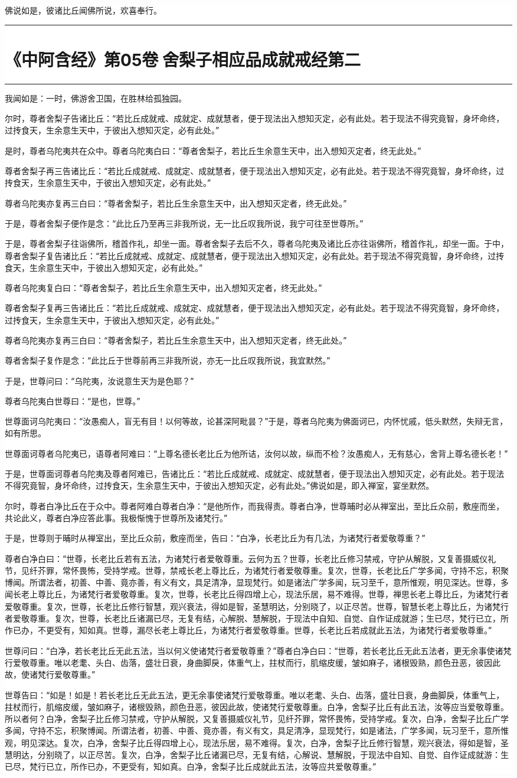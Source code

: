 佛说如是，彼诸比丘闻佛所说，欢喜奉行。

---


<a id="中阿含经第05卷-舍梨子相应品成就戒经第二"></a>

# 《中阿含经》第05卷 舍梨子相应品成就戒经第二

---

我闻如是：一时，佛游舍卫国，在胜林给孤独园。

尔时，尊者舍梨子告诸比丘：“若比丘成就戒、成就定、成就慧者，便于现法出入想知灭定，必有此处。若于现法不得究竟智，身坏命终，过抟食天，生余意生天中，于彼出入想知灭定，必有此处。”

是时，尊者乌陀夷共在众中。尊者乌陀夷白曰：“尊者舍梨子，若比丘生余意生天中，出入想知灭定者，终无此处。”

尊者舍梨子再三告诸比丘：“若比丘成就戒、成就定、成就慧者，便于现法出入想知灭定，必有此处。若于现法不得究竟智，身坏命终，过抟食天，生余意生天中，于彼出入想知灭定，必有此处。”

尊者乌陀夷亦复再三白曰：“尊者舍梨子，若比丘生余意生天中，出入想知灭定者，终无此处。”

于是，尊者舍梨子便作是念：“此比丘乃至再三非我所说，无一比丘叹我所说，我宁可往至世尊所。”

于是，尊者舍梨子往诣佛所，稽首作礼，却坐一面。尊者舍梨子去后不久，尊者乌陀夷及诸比丘亦往诣佛所，稽首作礼，却坐一面。于中，尊者舍梨子复告诸比丘：“若比丘成就戒、成就定、成就慧者，便于现法出入想知灭定，必有此处。若于现法不得究竟智，身坏命终，过抟食天，生余意生天中，于彼出入想知灭定，必有此处。”

尊者乌陀夷复白曰：“尊者舍梨子，若比丘生余意生天中，出入想知灭定者，终无此处。”

尊者舍梨子复再三告诸比丘：“若比丘成就戒、成就定、成就慧者，便于现法出入想知灭定，必有此处。若于现法不得究竟智，身坏命终，过抟食天，生余意生天中，于彼出入想知灭定，必有此处。”

尊者乌陀夷亦复再三白曰：“尊者舍梨子，若比丘生余意生天中，出入想知灭定者，终无此处。”

尊者舍梨子复作是念：“此比丘于世尊前再三非我所说，亦无一比丘叹我所说，我宜默然。”

于是，世尊问曰：“乌陀夷，汝说意生天为是色耶？”

尊者乌陀夷白世尊曰：“是也，世尊。”

世尊面诃乌陀夷曰：“汝愚痴人，盲无有目！以何等故，论甚深阿毗昙？”于是，尊者乌陀夷为佛面诃已，内怀忧戚，低头默然，失辩无言，如有所思。

世尊面诃尊者乌陀夷已，语尊者阿难曰：“上尊名德长老比丘为他所诘，汝何以故，纵而不检？汝愚痴人，无有慈心，舍背上尊名德长老！”

于是，世尊面诃尊者乌陀夷及尊者阿难已，告诸比丘：“若比丘成就戒、成就定、成就慧者，便于现法出入想知灭定，必有此处。若于现法不得究竟智，身坏命终，过抟食天，生余意生天中，于彼出入想知灭定，必有此处。”佛说如是，即入禅室，宴坐默然。

尔时，尊者白净比丘在于众中。尊者阿难白尊者白净：“是他所作，而我得责。尊者白净，世尊晡时必从禅室出，至比丘众前，敷座而坐，共论此义，尊者白净应答此事。我极惭愧于世尊所及诸梵行。”

于是，世尊则于晡时从禅室出，至比丘众前，敷座而坐，告曰：“白净，长老比丘为有几法，为诸梵行者爱敬尊重？”

尊者白净白曰：“世尊，长老比丘若有五法，为诸梵行者爱敬尊重。云何为五？世尊，长老比丘修习禁戒，守护从解脱，又复善摄威仪礼节，见纤芥罪，常怀畏怖，受持学戒。世尊，禁戒长老上尊比丘，为诸梵行者爱敬尊重。复次，世尊，长老比丘广学多闻，守持不忘，积聚博闻。所谓法者，初善、中善、竟亦善，有义有文，具足清净，显现梵行。如是诸法广学多闻，玩习至千，意所惟观，明见深达。世尊，多闻长老上尊比丘，为诸梵行者爱敬尊重。复次，世尊，长老比丘得四增上心，现法乐居，易不难得。世尊，禅思长老上尊比丘，为诸梵行者爱敬尊重。复次，世尊，长老比丘修行智慧，观兴衰法，得如是智，圣慧明达，分别晓了，以正尽苦。世尊，智慧长老上尊比丘，为诸梵行者爱敬尊重。复次，世尊，长老比丘诸漏已尽，无复有结，心解脱、慧解脱，于现法中自知、自觉、自作证成就游；生已尽，梵行已立，所作已办，不更受有，知如真。世尊，漏尽长老上尊比丘，为诸梵行者爱敬尊重。世尊，长老比丘若成就此五法，为诸梵行者爱敬尊重。”

世尊问曰：“白净，若长老比丘无此五法，当以何义使诸梵行者爱敬尊重？”尊者白净白曰：“世尊，若长老比丘无此五法者，更无余事使诸梵行爱敬尊重。唯以老耄、头白、齿落，盛壮日衰，身曲脚戾，体重气上，拄杖而行，肌缩皮缓，皱如麻子，诸根毁熟，颜色丑恶，彼因此故，使诸梵行爱敬尊重。”

世尊告曰：“如是！如是！若长老比丘无此五法，更无余事使诸梵行爱敬尊重。唯以老耄、头白、齿落，盛壮日衰，身曲脚戾，体重气上，拄杖而行，肌缩皮缓，皱如麻子，诸根毁熟，颜色丑恶，彼因此故，使诸梵行爱敬尊重。白净，舍梨子比丘有此五法，汝等应当爱敬尊重。所以者何？白净，舍梨子比丘修习禁戒，守护从解脱，又复善摄威仪礼节，见纤芥罪，常怀畏怖，受持学戒。复次，白净，舍梨子比丘广学多闻，守持不忘，积聚博闻。所谓法者，初善、中善、竟亦善，有义有文，具足清净，显现梵行，如是诸法，广学多闻，玩习至千，意所惟观，明见深达。复次，白净，舍梨子比丘得四增上心，现法乐居，易不难得。复次，白净，舍梨子比丘修行智慧，观兴衰法，得如是智，圣慧明达，分别晓了，以正尽苦。复次，白净，舍梨子比丘诸漏已尽，无复有结，心解说、慧解脱，于现法中自知、自觉、自作证成就游：生已尽，梵行已立，所作已办，不更受有，知如真。白净，舍梨子比丘成就此五法，汝等应共爱敬尊重。”
